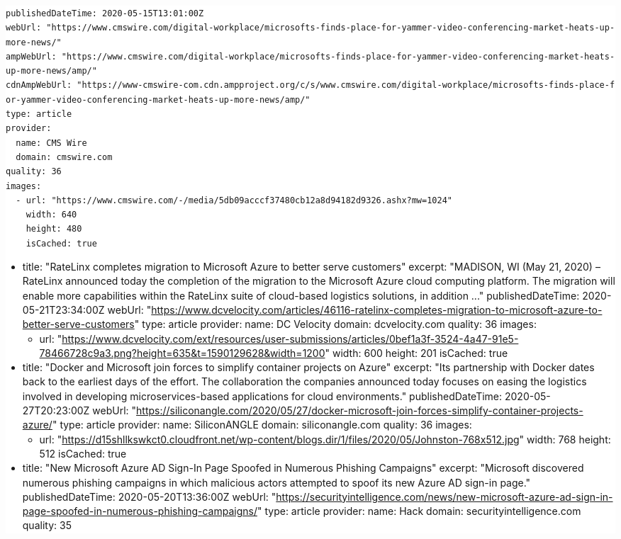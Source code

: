     publishedDateTime: 2020-05-15T13:01:00Z
    webUrl: "https://www.cmswire.com/digital-workplace/microsofts-finds-place-for-yammer-video-conferencing-market-heats-up-more-news/"
    ampWebUrl: "https://www.cmswire.com/digital-workplace/microsofts-finds-place-for-yammer-video-conferencing-market-heats-up-more-news/amp/"
    cdnAmpWebUrl: "https://www-cmswire-com.cdn.ampproject.org/c/s/www.cmswire.com/digital-workplace/microsofts-finds-place-for-yammer-video-conferencing-market-heats-up-more-news/amp/"
    type: article
    provider:
      name: CMS Wire
      domain: cmswire.com
    quality: 36
    images:
      - url: "https://www.cmswire.com/-/media/5db09acccf37480cb12a8d94182d9326.ashx?mw=1024"
        width: 640
        height: 480
        isCached: true
  - title: "RateLinx completes migration to Microsoft Azure to better serve customers"
    excerpt: "MADISON, WI (May 21, 2020) – RateLinx announced today the completion of the migration to the Microsoft Azure cloud computing platform. The migration will enable more capabilities within the RateLinx suite of cloud-based logistics solutions, in addition ..."
    publishedDateTime: 2020-05-21T23:34:00Z
    webUrl: "https://www.dcvelocity.com/articles/46116-ratelinx-completes-migration-to-microsoft-azure-to-better-serve-customers"
    type: article
    provider:
      name: DC Velocity
      domain: dcvelocity.com
    quality: 36
    images:
      - url: "https://www.dcvelocity.com/ext/resources/user-submissions/articles/0bef1a3f-3524-4a47-91e5-78466728c9a3.png?height=635&t=1590129628&width=1200"
        width: 600
        height: 201
        isCached: true
  - title: "Docker and Microsoft join forces to simplify container projects on Azure"
    excerpt: "Its partnership with Docker dates back to the earliest days of the effort. The collaboration the companies announced today focuses on easing the logistics involved in developing microservices-based applications for cloud environments."
    publishedDateTime: 2020-05-27T20:23:00Z
    webUrl: "https://siliconangle.com/2020/05/27/docker-microsoft-join-forces-simplify-container-projects-azure/"
    type: article
    provider:
      name: SiliconANGLE
      domain: siliconangle.com
    quality: 36
    images:
      - url: "https://d15shllkswkct0.cloudfront.net/wp-content/blogs.dir/1/files/2020/05/Johnston-768x512.jpg"
        width: 768
        height: 512
        isCached: true
  - title: "New Microsoft Azure AD Sign-In Page Spoofed in Numerous Phishing Campaigns"
    excerpt: "Microsoft discovered numerous phishing campaigns in which malicious actors attempted to spoof its new Azure AD sign-in page."
    publishedDateTime: 2020-05-20T13:36:00Z
    webUrl: "https://securityintelligence.com/news/new-microsoft-azure-ad-sign-in-page-spoofed-in-numerous-phishing-campaigns/"
    type: article
    provider:
      name: Hack
      domain: securityintelligence.com
    quality: 35